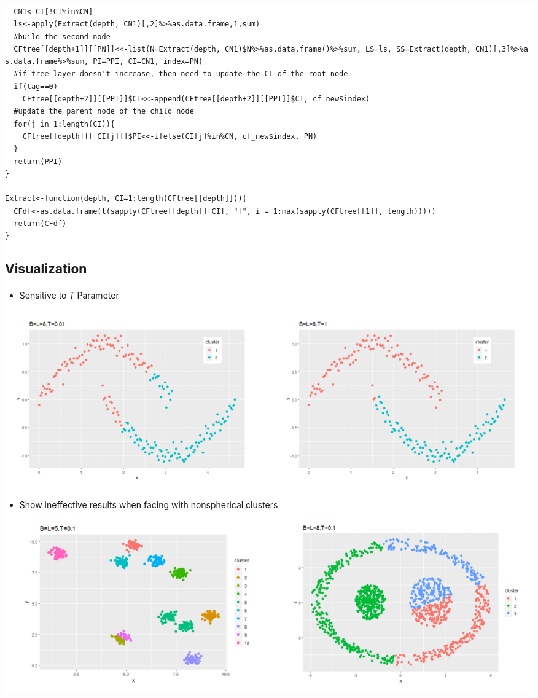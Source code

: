 ```{r}
  CN1<-CI[!CI%in%CN]
  ls<-apply(Extract(depth, CN1)[,2]%>%as.data.frame,1,sum)
  #build the second node
  CFtree[[depth+1]][[PN]]<<-list(N=Extract(depth, CN1)$N%>%as.data.frame()%>%sum, LS=ls, SS=Extract(depth, CN1)[,3]%>%as.data.frame%>%sum, PI=PPI, CI=CN1, index=PN)
  #if tree layer doesn't increase, then need to update the CI of the root node
  if(tag==0)
    CFtree[[depth+2]][[PPI]]$CI<<-append(CFtree[[depth+2]][[PPI]]$CI, cf_new$index)
  #update the parent node of the child node
  for(j in 1:length(CI)){
    CFtree[[depth]][[CI[j]]]$PI<<-ifelse(CI[j]%in%CN, cf_new$index, PN)
  }
  return(PPI)
}

Extract<-function(depth, CI=1:length(CFtree[[depth]])){
  CFdf<-as.data.frame(t(sapply(CFtree[[depth]][CI], "[", i = 1:max(sapply(CFtree[[1]], length)))))
  return(CFdf)
}
```

## Visualization

- Sensitive to $T$ Parameter

![1](./1.png)

- Show ineffective results when facing with nonspherical clusters

![2](./2.png)
